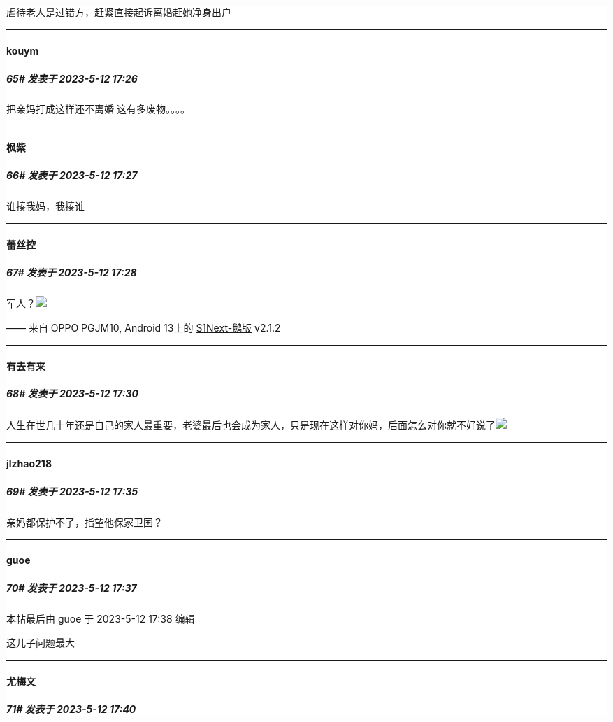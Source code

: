 虐待老人是过错方，赶紧直接起诉离婚赶她净身出户


*****

####  kouym  
##### 65#       发表于 2023-5-12 17:26

把亲妈打成这样还不离婚 这有多废物。。。。

*****

####  枫紫  
##### 66#       发表于 2023-5-12 17:27

谁揍我妈，我揍谁

*****

####  蕾丝控  
##### 67#       发表于 2023-5-12 17:28

军人？<img src="https://static.saraba1st.com/image/smiley/face2017/037.png" referrerpolicy="no-referrer">

—— 来自 OPPO PGJM10, Android 13上的 [S1Next-鹅版](https://github.com/ykrank/S1-Next/releases) v2.1.2

*****

####  有去有来  
##### 68#       发表于 2023-5-12 17:30

人生在世几十年还是自己的家人最重要，老婆最后也会成为家人，只是现在这样对你妈，后面怎么对你就不好说了<img src="https://static.saraba1st.com/image/smiley/face2017/152.png" referrerpolicy="no-referrer">


*****

####  jlzhao218  
##### 69#       发表于 2023-5-12 17:35

亲妈都保护不了，指望他保家卫国？

*****

####  guoe  
##### 70#       发表于 2023-5-12 17:37

 本帖最后由 guoe 于 2023-5-12 17:38 编辑 

这儿子问题最大

*****

####  尤梅文  
##### 71#       发表于 2023-5-12 17:40
